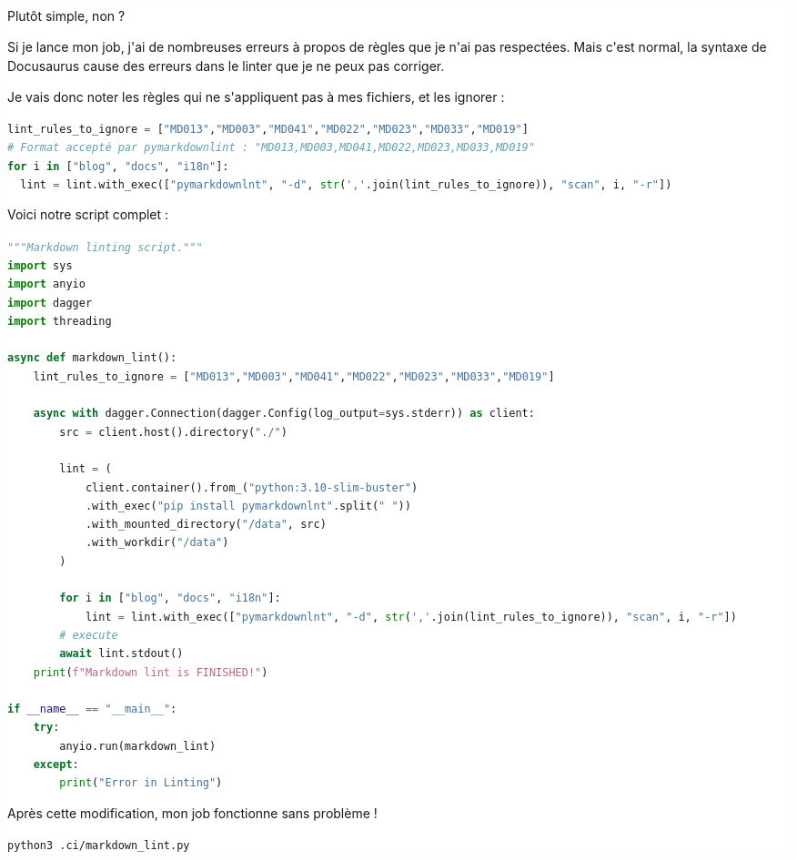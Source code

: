 Plutôt simple, non ?

Si je lance mon job, j'ai de nombreuses erreurs à propos de règles que je n'ai pas respectées. Mais c'est normal, la syntaxe de Docusaurus cause des erreurs dans le linter que je ne peux pas corriger.

Je vais donc noter les règles qui ne s'appliquent pas à mes fichiers, et les ignorer :

```python
lint_rules_to_ignore = ["MD013","MD003","MD041","MD022","MD023","MD033","MD019"]
# Format accepté par pymarkdownlint : "MD013,MD003,MD041,MD022,MD023,MD033,MD019"
for i in ["blog", "docs", "i18n"]:
  lint = lint.with_exec(["pymarkdownlnt", "-d", str(','.join(lint_rules_to_ignore)), "scan", i, "-r"])
```

Voici notre script complet :

```python
"""Markdown linting script."""
import sys
import anyio
import dagger
import threading

async def markdown_lint():
    lint_rules_to_ignore = ["MD013","MD003","MD041","MD022","MD023","MD033","MD019"]

    async with dagger.Connection(dagger.Config(log_output=sys.stderr)) as client:
        src = client.host().directory("./")

        lint = (
            client.container().from_("python:3.10-slim-buster")
            .with_exec("pip install pymarkdownlnt".split(" "))
            .with_mounted_directory("/data", src)
            .with_workdir("/data")
        )

        for i in ["blog", "docs", "i18n"]:
            lint = lint.with_exec(["pymarkdownlnt", "-d", str(','.join(lint_rules_to_ignore)), "scan", i, "-r"])
        # execute
        await lint.stdout()
    print(f"Markdown lint is FINISHED!")

if __name__ == "__main__":
    try:
        anyio.run(markdown_lint)
    except:
        print("Error in Linting")
```

Après cette modification, mon job fonctionne sans problème !

```bash
python3 .ci/markdown_lint.py
```

